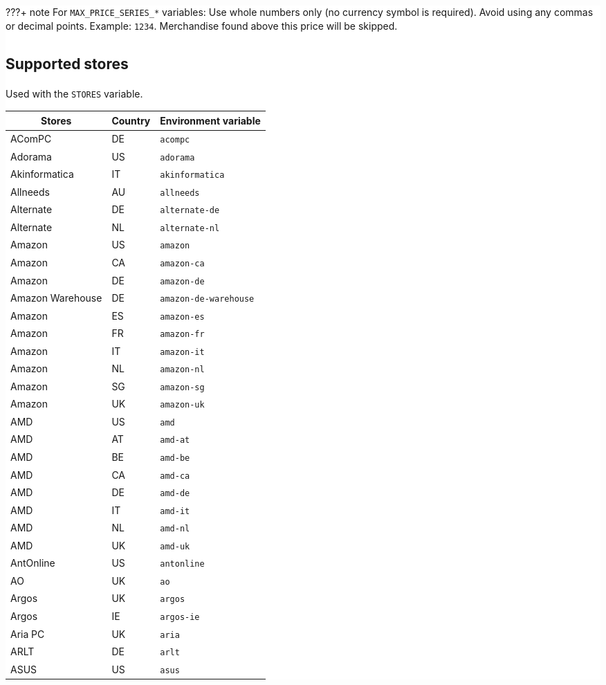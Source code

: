 ???+ note
    For `MAX_PRICE_SERIES_*` variables: Use whole numbers only (no currency symbol is required). Avoid using any commas or decimal points. Example: `1234`. Merchandise found above this price will be skipped.

## Supported stores

Used with the `STORES` variable.

| Stores | Country | Environment variable |
|---|---|---|
| AComPC | DE | `acompc` |
| Adorama | US | `adorama`|
| Akinformatica | IT | `akinformatica`|
| Allneeds | AU | `allneeds`|
| Alternate | DE | `alternate-de`|
| Alternate | NL | `alternate-nl`|
| Amazon | US | `amazon`|
| Amazon | CA | `amazon-ca`|
| Amazon | DE | `amazon-de`|
| Amazon Warehouse | DE | `amazon-de-warehouse`|
| Amazon | ES | `amazon-es`|
| Amazon | FR | `amazon-fr`|
| Amazon | IT | `amazon-it`|
| Amazon | NL | `amazon-nl`|
| Amazon | SG | `amazon-sg`|
| Amazon | UK | `amazon-uk`|
| AMD | US | `amd`|
| AMD | AT | `amd-at`|
| AMD | BE | `amd-be`|
| AMD | CA | `amd-ca`|
| AMD | DE | `amd-de`|
| AMD | IT | `amd-it`|
| AMD | NL | `amd-nl`|
| AMD | UK | `amd-uk`|
| AntOnline | US | `antonline`|
| AO | UK | `ao`|
| Argos | UK | `argos`|
| Argos | IE | `argos-ie`|
| Aria PC | UK | `aria`|
| ARLT | DE | `arlt`|
| ASUS | US | `asus` |